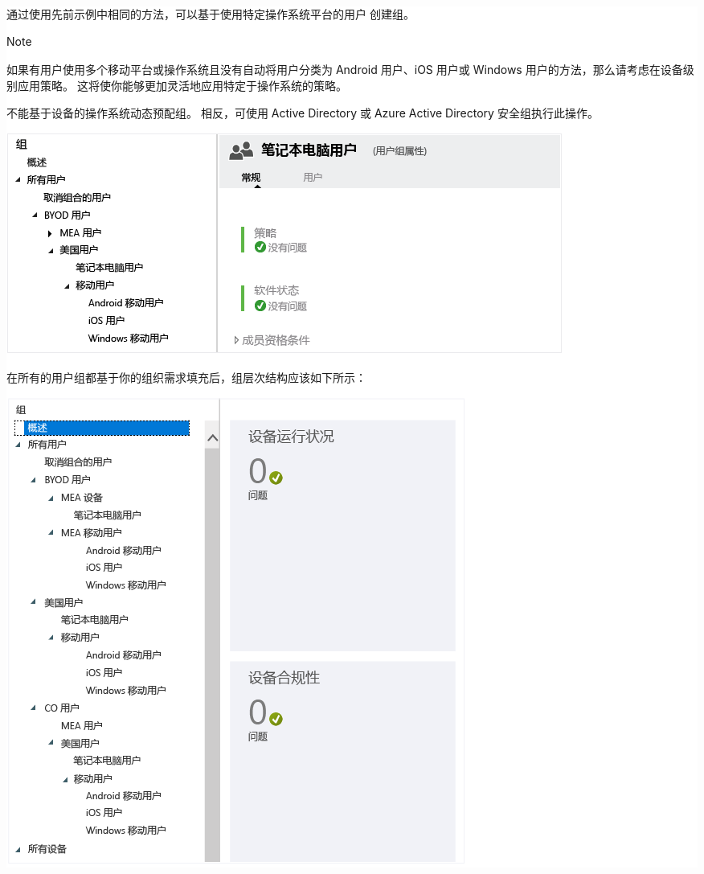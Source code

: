 通过使用先前示例中相同的方法，可以基于使用特定操作系统平台的用户  创建组。

> [!NOTE]
> 如果有用户使用多个移动平台或操作系统且没有自动将用户分类为 Android 用户、iOS 用户或 Windows 用户的方法，那么请考虑在设备级别应用策略。 这将使你能够更加灵活地应用特定于操作系统的策略。
>
> 不能基于设备的操作系统动态预配组。 相反，可使用 Active Directory 或 Azure Active Directory 安全组执行此操作。

![笔记本电脑用户组](../media/Intune_Planning_Groups_OS_Hierachy_small.png)

在所有的用户组都基于你的组织需求填充后，组层次结构应该如下所示：

![组层次结构视图](../media/Intune_Planning_Groups_Midpoint_Hierachy_small.png)
